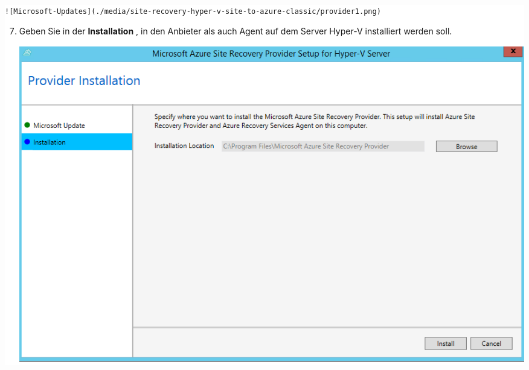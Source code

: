     ![Microsoft-Updates](./media/site-recovery-hyper-v-site-to-azure-classic/provider1.png)

7. Geben Sie in der **Installation** , in den Anbieter als auch Agent auf dem Server Hyper-V installiert werden soll.

    ![Installieren der Position](./media/site-recovery-hyper-v-site-to-azure-classic/provider2.png)
